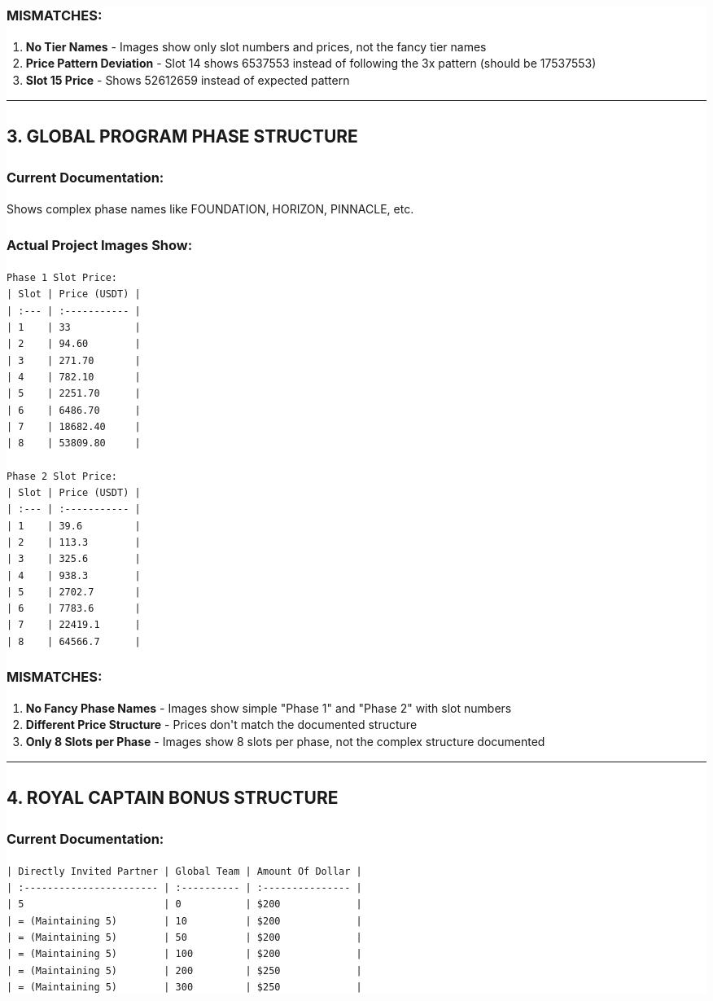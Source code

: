 ### MISMATCHES:
1. **No Tier Names** - Images show only slot numbers and prices, not the fancy tier names
2. **Price Pattern Deviation** - Slot 14 shows 6537553 instead of following the 3x pattern (should be 17537553)
3. **Slot 15 Price** - Shows 52612659 instead of expected pattern

---

## 3. GLOBAL PROGRAM PHASE STRUCTURE

### Current Documentation:
Shows complex phase names like FOUNDATION, HORIZON, PINNACLE, etc.

### Actual Project Images Show:
```
Phase 1 Slot Price:
| Slot | Price (USDT) |
| :--- | :----------- |
| 1    | 33           |
| 2    | 94.60        |
| 3    | 271.70       |
| 4    | 782.10       |
| 5    | 2251.70      |
| 6    | 6486.70      |
| 7    | 18682.40     |
| 8    | 53809.80     |

Phase 2 Slot Price:
| Slot | Price (USDT) |
| :--- | :----------- |
| 1    | 39.6         |
| 2    | 113.3        |
| 3    | 325.6        |
| 4    | 938.3        |
| 5    | 2702.7       |
| 6    | 7783.6       |
| 7    | 22419.1      |
| 8    | 64566.7      |
```

### MISMATCHES:
1. **No Fancy Phase Names** - Images show simple "Phase 1" and "Phase 2" with slot numbers
2. **Different Price Structure** - Prices don't match the documented structure
3. **Only 8 Slots per Phase** - Images show 8 slots per phase, not the complex structure documented

---

## 4. ROYAL CAPTAIN BONUS STRUCTURE

### Current Documentation:
```
| Directly Invited Partner | Global Team | Amount Of Dollar |
| :----------------------- | :---------- | :--------------- |
| 5                        | 0           | $200             |
| = (Maintaining 5)        | 10          | $200             |
| = (Maintaining 5)        | 50          | $200             |
| = (Maintaining 5)        | 100         | $200             |
| = (Maintaining 5)        | 200         | $250             |
| = (Maintaining 5)        | 300         | $250             |
```
